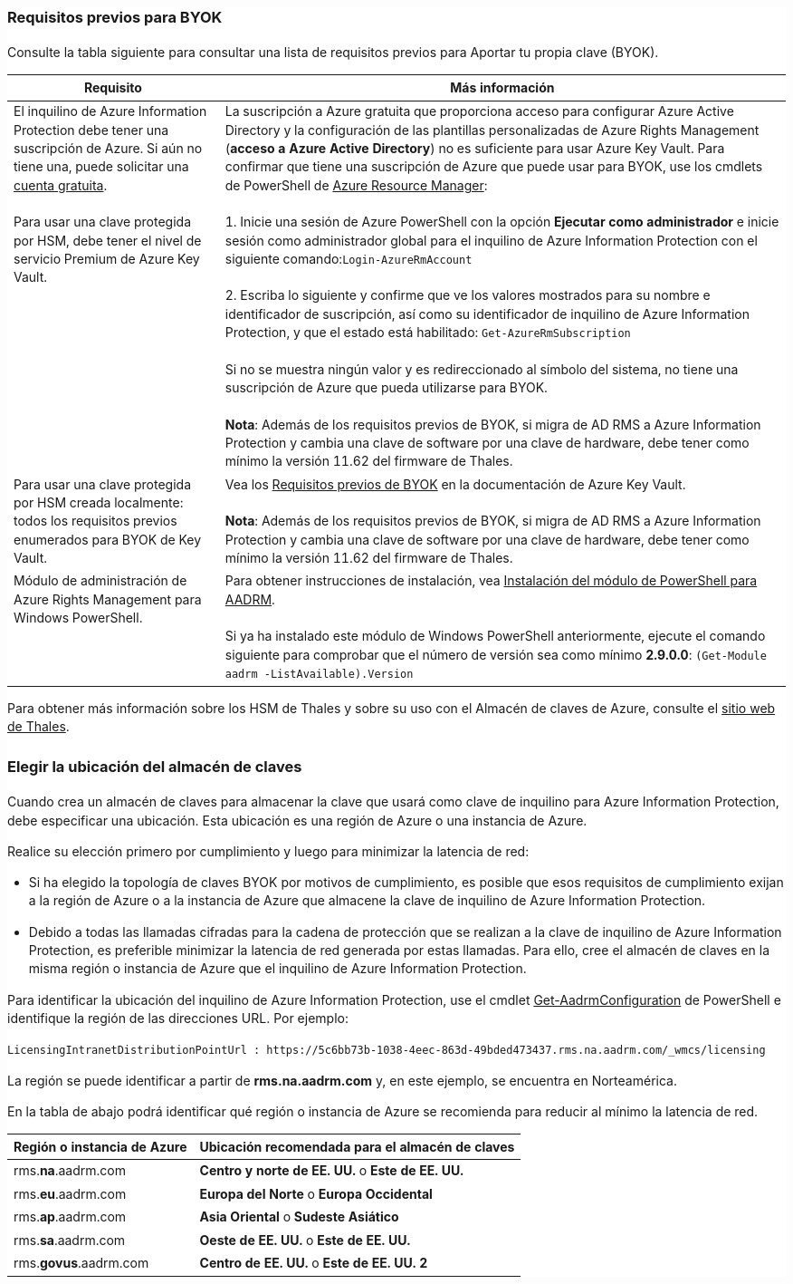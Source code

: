 ### <a name="prerequisites-for-byok"></a>Requisitos previos para BYOK
Consulte la tabla siguiente para consultar una lista de requisitos previos para Aportar tu propia clave (BYOK).

|Requisito|Más información|
|---------------|--------------------|
|El inquilino de Azure Information Protection debe tener una suscripción de Azure. Si aún no tiene una, puede solicitar una [cuenta gratuita](https://azure.microsoft.com/pricing/free-trial/). <br /><br /> Para usar una clave protegida por HSM, debe tener el nivel de servicio Premium de Azure Key Vault.|La suscripción a Azure gratuita que proporciona acceso para configurar Azure Active Directory y la configuración de las plantillas personalizadas de Azure Rights Management (**acceso a Azure Active Directory**) no es suficiente para usar Azure Key Vault. Para confirmar que tiene una suscripción de Azure que puede usar para BYOK, use los cmdlets de PowerShell de [Azure Resource Manager](https://msdn.microsoft.com/library/azure/mt786812\(v=azure.300\).aspx): <br /><br /> 1. Inicie una sesión de Azure PowerShell con la opción **Ejecutar como administrador** e inicie sesión como administrador global para el inquilino de Azure Information Protection con el siguiente comando:`Login-AzureRmAccount`<br /><br />2. Escriba lo siguiente y confirme que ve los valores mostrados para su nombre e identificador de suscripción, así como su identificador de inquilino de Azure Information Protection, y que el estado está habilitado: `Get-AzureRmSubscription`<br /><br />Si no se muestra ningún valor y es redireccionado al símbolo del sistema, no tiene una suscripción de Azure que pueda utilizarse para BYOK. <br /><br />**Nota**: Además de los requisitos previos de BYOK, si migra de AD RMS a Azure Information Protection y cambia una clave de software por una clave de hardware, debe tener como mínimo la versión 11.62 del firmware de Thales.|
|Para usar una clave protegida por HSM creada localmente: todos los requisitos previos enumerados para BYOK de Key Vault. |Vea los [Requisitos previos de BYOK](https://azure.microsoft.com/documentation/articles/key-vault-hsm-protected-keys/#prerequisites-for-byok) en la documentación de Azure Key Vault. <br /><br /> **Nota**: Además de los requisitos previos de BYOK, si migra de AD RMS a Azure Information Protection y cambia una clave de software por una clave de hardware, debe tener como mínimo la versión 11.62 del firmware de Thales.|
|Módulo de administración de Azure Rights Management para Windows PowerShell.|Para obtener instrucciones de instalación, vea [Instalación del módulo de PowerShell para AADRM](../deploy-use/install-powershell.md). <br /><br />Si ya ha instalado este módulo de Windows PowerShell anteriormente, ejecute el comando siguiente para comprobar que el número de versión sea como mínimo **2.9.0.0**: `(Get-Module aadrm -ListAvailable).Version`|

Para obtener más información sobre los HSM de Thales y sobre su uso con el Almacén de claves de Azure, consulte el [sitio web de Thales](https://www.thales-esecurity.com/msrms/cloud).

### <a name="choosing-your-key-vault-location"></a>Elegir la ubicación del almacén de claves

Cuando crea un almacén de claves para almacenar la clave que usará como clave de inquilino para Azure Information Protection, debe especificar una ubicación. Esta ubicación es una región de Azure o una instancia de Azure.

Realice su elección primero por cumplimiento y luego para minimizar la latencia de red:

- Si ha elegido la topología de claves BYOK por motivos de cumplimiento, es posible que esos requisitos de cumplimiento exijan a la región de Azure o a la instancia de Azure que almacene la clave de inquilino de Azure Information Protection.

- Debido a todas las llamadas cifradas para la cadena de protección que se realizan a la clave de inquilino de Azure Information Protection, es preferible minimizar la latencia de red generada por estas llamadas. Para ello, cree el almacén de claves en la misma región o instancia de Azure que el inquilino de Azure Information Protection.

Para identificar la ubicación del inquilino de Azure Information Protection, use el cmdlet [Get-AadrmConfiguration](/powershell/module/aadrm/get-aadrmconfiguration) de PowerShell e identifique la región de las direcciones URL. Por ejemplo:

    LicensingIntranetDistributionPointUrl : https://5c6bb73b-1038-4eec-863d-49bded473437.rms.na.aadrm.com/_wmcs/licensing

La región se puede identificar a partir de **rms.na.aadrm.com** y, en este ejemplo, se encuentra en Norteamérica.

En la tabla de abajo podrá identificar qué región o instancia de Azure se recomienda para reducir al mínimo la latencia de red.

|Región o instancia de Azure|Ubicación recomendada para el almacén de claves|
|---------------|--------------------|
|rms.**na**.aadrm.com|**Centro y norte de EE. UU.** o **Este de EE. UU.**|
|rms.**eu**.aadrm.com|**Europa del Norte** o **Europa Occidental**|
|rms.**ap**.aadrm.com|**Asia Oriental** o **Sudeste Asiático**|
|rms.**sa**.aadrm.com|**Oeste de EE. UU.** o **Este de EE. UU.**|
|rms.**govus**.aadrm.com|**Centro de EE. UU.** o **Este de EE. UU. 2**|
